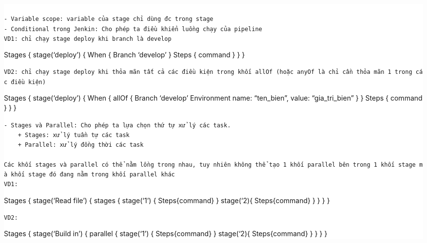 ```

- Variable scope: variable của stage chỉ dùng đc trong stage  
- Conditional trong Jenkin: Cho phép ta điều khiển luồng chạy của pipeline  
VD1: chỉ chạy stage deploy khi branch là develop
```
Stages {
	stage(‘deploy’) {
		When {
			Branch ‘develop’
		}
		Steps { command }
	}
}
```  
VD2: chỉ chạy stage deploy khi thỏa mãn tất cả các điều kiện trong khối allOf (hoặc anyOf là chỉ cần thỏa mãn 1 trong các điều kiện)  
```
Stages {
	stage(‘deploy’) {
		When {
			allOf {
				Branch ‘develop’
				Environment name: “ten_bien”, value: “gia_tri_bien”
			}
		}
		Steps { command }
	}
}
```
- Stages và Parallel: Cho phép ta lựa chọn thứ tự xử lý các task.  
    + Stages: xử lý tuần tự các task  
    + Parallel: xử lý đồng thời các task  

Các khối stages và parallel có thể nằm lồng trong nhau, tuy nhiên không thể tạo 1 khối parallel bên trong 1 khối stage mà khối stage đó đang nằm trong khối parallel khác  
VD1: 
```
Stages {
	stage(‘Read file’) {
		stages {
			stage(‘1’) {
				Steps{command}
			}
			stage(‘2){
				Steps{command}
			}
		}
	}
}
```
VD2:
```
Stages {
	stage(‘Build in’) {
		parallel {
			stage(‘1’) {
				Steps{command}
			}
			stage(‘2){
				Steps{command}
			}
		}
	}
}